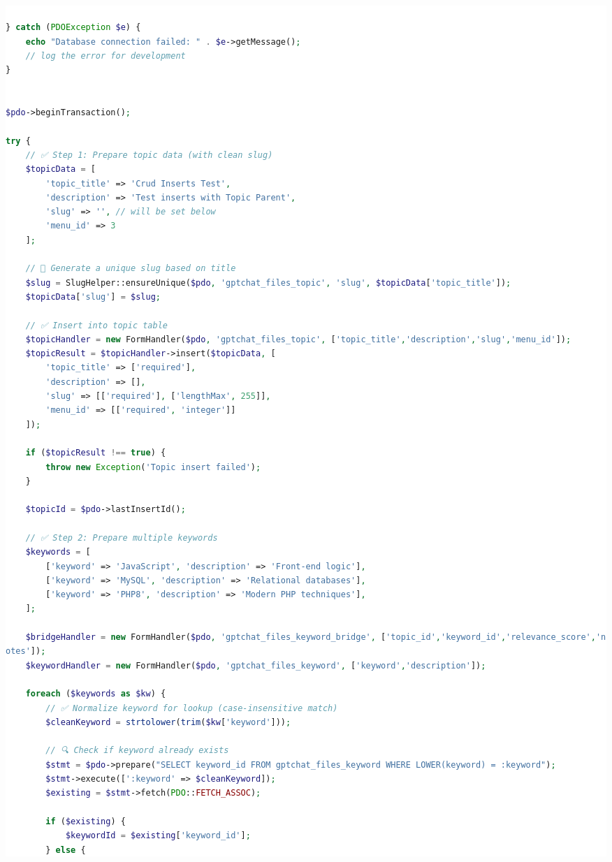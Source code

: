 ```php

} catch (PDOException $e) {
    echo "Database connection failed: " . $e->getMessage();
    // log the error for development
}


$pdo->beginTransaction();

try {
    // ✅ Step 1: Prepare topic data (with clean slug)
    $topicData = [
        'topic_title' => 'Crud Inserts Test',
        'description' => 'Test inserts with Topic Parent',
        'slug' => '', // will be set below
        'menu_id' => 3
    ];

    // 🔁 Generate a unique slug based on title
    $slug = SlugHelper::ensureUnique($pdo, 'gptchat_files_topic', 'slug', $topicData['topic_title']);
    $topicData['slug'] = $slug;

    // ✅ Insert into topic table
    $topicHandler = new FormHandler($pdo, 'gptchat_files_topic', ['topic_title','description','slug','menu_id']);
    $topicResult = $topicHandler->insert($topicData, [
        'topic_title' => ['required'],
        'description' => [],
        'slug' => [['required'], ['lengthMax', 255]],
        'menu_id' => [['required', 'integer']]
    ]);

    if ($topicResult !== true) {
        throw new Exception('Topic insert failed');
    }

    $topicId = $pdo->lastInsertId();

    // ✅ Step 2: Prepare multiple keywords
    $keywords = [
        ['keyword' => 'JavaScript', 'description' => 'Front-end logic'],
        ['keyword' => 'MySQL', 'description' => 'Relational databases'],
        ['keyword' => 'PHP8', 'description' => 'Modern PHP techniques'],
    ];

    $bridgeHandler = new FormHandler($pdo, 'gptchat_files_keyword_bridge', ['topic_id','keyword_id','relevance_score','notes']);
    $keywordHandler = new FormHandler($pdo, 'gptchat_files_keyword', ['keyword','description']);

    foreach ($keywords as $kw) {
        // ✅ Normalize keyword for lookup (case-insensitive match)
        $cleanKeyword = strtolower(trim($kw['keyword']));

        // 🔍 Check if keyword already exists
        $stmt = $pdo->prepare("SELECT keyword_id FROM gptchat_files_keyword WHERE LOWER(keyword) = :keyword");
        $stmt->execute([':keyword' => $cleanKeyword]);
        $existing = $stmt->fetch(PDO::FETCH_ASSOC);

        if ($existing) {
            $keywordId = $existing['keyword_id'];
        } else {
```
